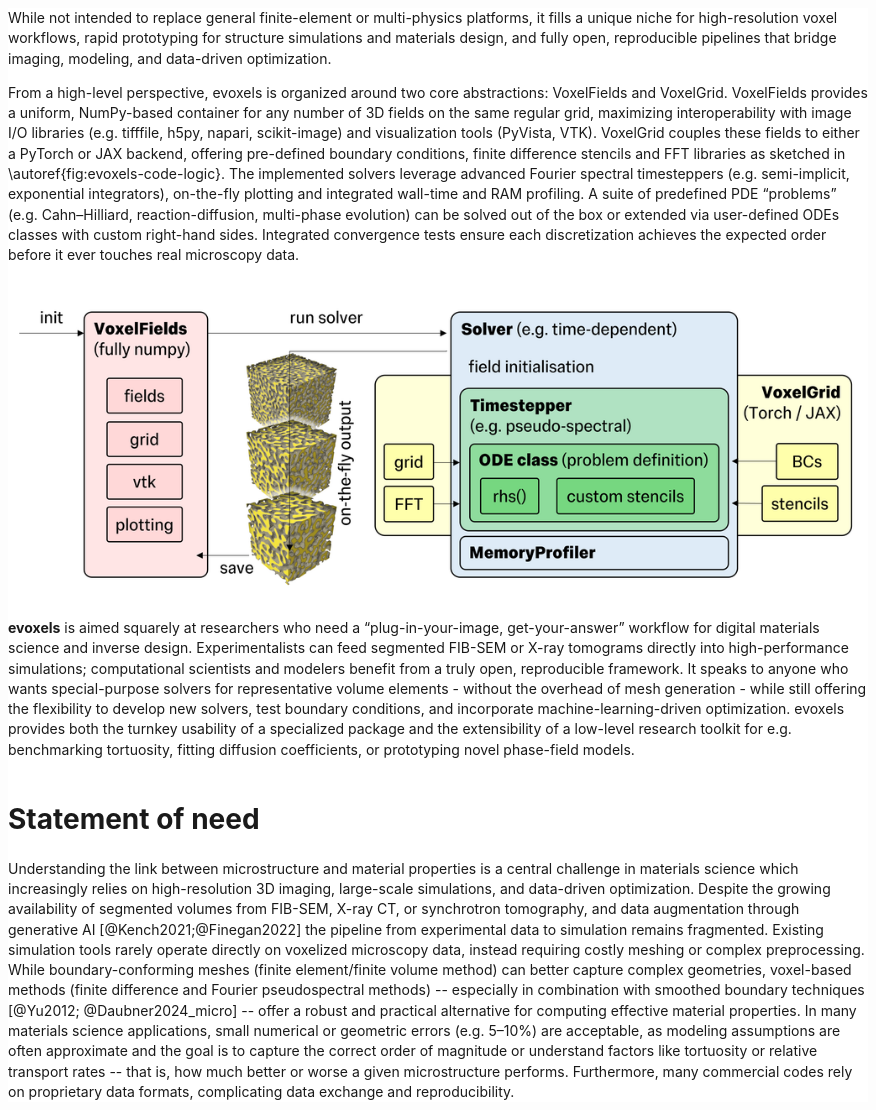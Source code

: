 While not intended to replace general finite-element or multi-physics platforms, it fills a unique niche for high-resolution voxel workflows, rapid prototyping for structure simulations and materials design, and fully open, reproducible pipelines that bridge imaging, modeling, and data-driven optimization.

From a high-level perspective, evoxels is organized around two core abstractions: VoxelFields and VoxelGrid. VoxelFields provides a uniform, NumPy-based container for any number of 3D fields on the same regular grid, maximizing interoperability with image I/O libraries (e.g. tifffile, h5py, napari, scikit-image) and visualization tools (PyVista, VTK). VoxelGrid couples these fields to either a PyTorch or JAX backend, offering pre-defined boundary conditions, finite difference stencils and FFT libraries as sketched in \autoref{fig:evoxels-code-logic}. The implemented solvers leverage advanced Fourier spectral timesteppers (e.g. semi-implicit, exponential integrators), on-the-fly plotting and integrated wall-time and RAM profiling. A suite of predefined PDE “problems” (e.g. Cahn–Hilliard, reaction-diffusion, multi-phase evolution) can be solved out of the box or extended via user-defined ODEs classes with custom right-hand sides. Integrated convergence tests ensure each discretization achieves the expected order before it ever touches real microscopy data.

![Visualisation of package concept. The VoxelFields class acts as the user interface for organising 3D fields on a regular grid including plotting and export functions. Solvers are assembled in a modular fashion. The chosen timestepper and ODE class are just-in-time compiled (green becomes one kernel) based on the given VoxelGrid backend.\label{fig:evoxels-code-logic}](evoxels-code-logic.png)

**evoxels** is aimed squarely at researchers who need a “plug-in-your-image, get-your-answer” workflow for digital materials science and inverse design. Experimentalists can feed segmented FIB-SEM or X-ray tomograms directly into high-performance simulations; computational scientists and modelers benefit from a truly open, reproducible framework. It speaks to anyone who wants special-purpose solvers for representative volume elements - without the overhead of mesh generation - while still offering the flexibility to develop new solvers, test boundary conditions, and incorporate machine-learning-driven optimization. evoxels provides both the turnkey usability of a specialized package and the extensibility of a low-level research toolkit for e.g. benchmarking tortuosity, fitting diffusion coefficients, or prototyping novel phase-field models.

# Statement of need

Understanding the link between microstructure and material properties is a central challenge in materials science which increasingly relies on high-resolution 3D imaging, large-scale simulations, and data-driven optimization. Despite the growing availability of segmented volumes from FIB-SEM, X-ray CT, or synchrotron tomography, and data augmentation through generative AI [@Kench2021;@Finegan2022] the pipeline from experimental data to simulation remains fragmented. Existing simulation tools rarely operate directly on voxelized microscopy data, instead requiring costly meshing or complex preprocessing.
While boundary-conforming meshes (finite element/finite volume method) can better capture complex geometries, voxel-based methods (finite difference and Fourier pseudospectral methods)  -- especially in combination with smoothed boundary techniques [@Yu2012; @Daubner2024_micro] -- offer a robust and practical alternative for computing effective material properties.
In many materials science applications, small numerical or geometric errors (e.g. 5–10%) are acceptable, as modeling assumptions are often approximate and the goal is to capture the correct order of magnitude or understand factors like tortuosity or relative transport rates -- that is, how much better or worse a given microstructure performs.
Furthermore, many commercial codes rely on proprietary data formats, complicating data exchange and reproducibility.